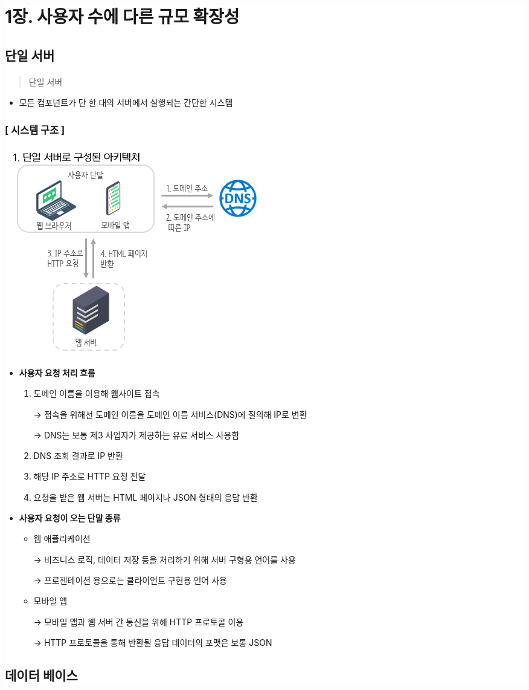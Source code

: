 # 1장. 사용자 수에 다른 규모 확장성

## 단일 서버

> 단일 서버
- 모든 컴포넌트가 단 한 대의 서버에서 실행되는 간단한 시스템
> 

### [ 시스템 구조 ]

![Untitled](img/hongeunbeen/1.png)

- **사용자 요청 처리 흐름**
    1. 도메인 이름을 이용해 웹사이트 접속
        
        → 접속을 위해선 도메인 이름을 도메인 이름 서비스(DNS)에 질의해 IP로 변환
        
        → DNS는 보통 제3 사업자가 제공하는 유료 서비스 사용함
        
    2. DNS 조회 결과로 IP 반환
    3. 해당 IP 주소로 HTTP 요청 전달
    4. 요청을 받은 웹 서버는 HTML 페이지나 JSON  형태의 응답 반환
- **사용자 요청이 오는 단말 종류**
    - 웹 애플리케이션
        
        → 비즈니스 로직, 데이터 저장 등을 처리하기 위해 서버 구형용 언어를 사용
        
        → 프로젠테이션 용으로는 클라이언트 구현용 언어 사용
        
    - 모바일 앱
        
        → 모바일 앱과 웹 서버 간 통신을 위해 HTTP 프로토콜 이용
        
        → HTTP 프로토콜을 통해 반환될 응답 데이터의 포맷은 보통 JSON
        

## 데이터 베이스
